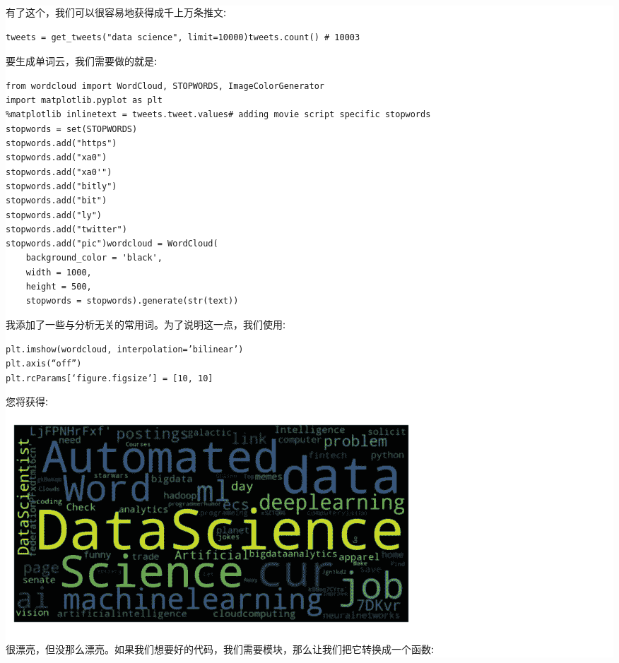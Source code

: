 有了这个，我们可以很容易地获得成千上万条推文:

```
tweets = get_tweets("data science", limit=10000)tweets.count() # 10003
```

要生成单词云，我们需要做的就是:

```
from wordcloud import WordCloud, STOPWORDS, ImageColorGenerator
import matplotlib.pyplot as plt
%matplotlib inlinetext = tweets.tweet.values# adding movie script specific stopwords
stopwords = set(STOPWORDS)
stopwords.add("https")
stopwords.add("xa0")
stopwords.add("xa0'")
stopwords.add("bitly")
stopwords.add("bit")
stopwords.add("ly")
stopwords.add("twitter")
stopwords.add("pic")wordcloud = WordCloud(
    background_color = 'black',
    width = 1000,
    height = 500,
    stopwords = stopwords).generate(str(text))
```

我添加了一些与分析无关的常用词。为了说明这一点，我们使用:

```
plt.imshow(wordcloud, interpolation=’bilinear’)
plt.axis(“off”)
plt.rcParams[‘figure.figsize’] = [10, 10]
```

您将获得:

![](img/fdb2e23a2a39d7906c2124f309463343.png)

很漂亮，但没那么漂亮。如果我们想要好的代码，我们需要模块，那么让我们把它转换成一个函数:

